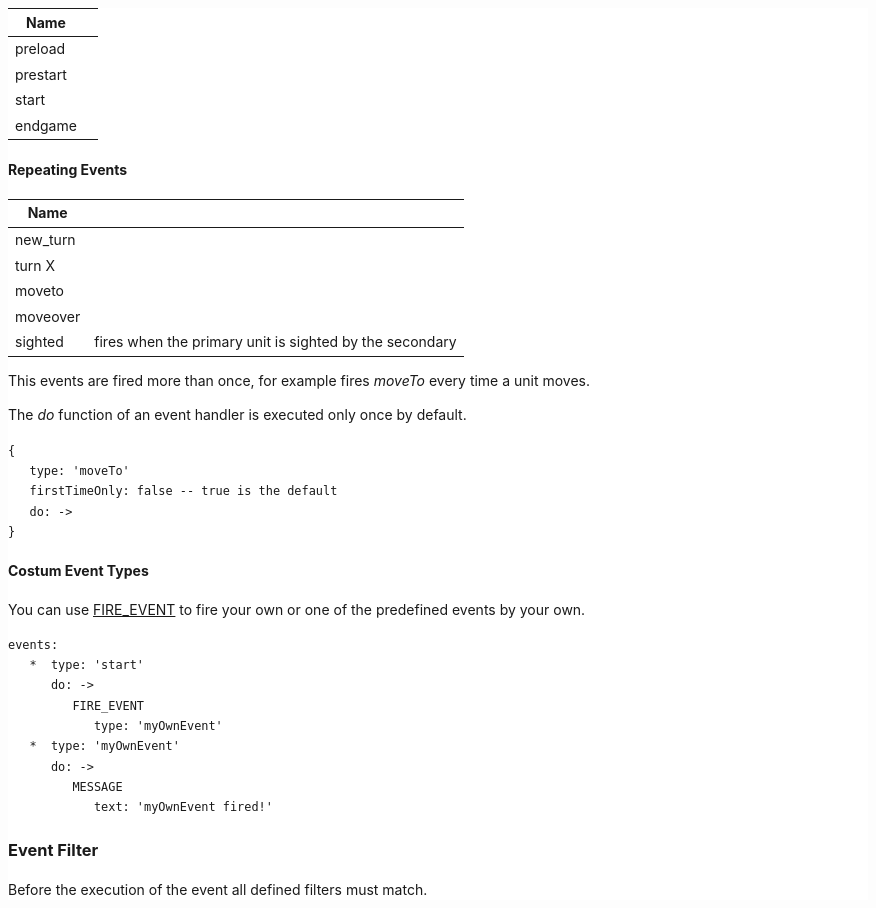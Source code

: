 | Name      |           |
| --------- | --------- |
| preload   |           |
| prestart  |           | 
| start     |           |
| endgame   |           |

#### Repeating Events

| Name       |              |
| ---------- | ------------ |
| new_turn   |              |
| turn  X    |              |
| moveto     |              |
| moveover   |              |
| sighted    | fires when the primary unit is sighted by the secondary |   
   
This events are fired more than once, for example fires *moveTo* every time a unit moves.

The *do* function of an event handler is executed only once by default.

``` yuescript
{
   type: 'moveTo'
   firstTimeOnly: false -- true is the default
   do: ->
}
```

#### Costum Event Types

You can use [FIRE_EVENT](file:docs/) to fire your own or one of the predefined events by your own.

``` yuescript
events:
   *  type: 'start'
      do: -> 
         FIRE_EVENT
            type: 'myOwnEvent'
   *  type: 'myOwnEvent'
      do: ->
         MESSAGE
            text: 'myOwnEvent fired!'
```

### Event Filter

Before the execution of the event all defined filters must match.
